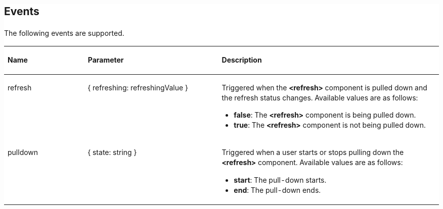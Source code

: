 </table>

## Events<a name="section3892191911214"></a>

The following events are supported.

<a name="table71957715020"></a>
<table><thead align="left"><tr id="row4224147104"><th class="cellrowborder" valign="top" width="18.459999999999997%" id="mcps1.1.4.1.1"><p id="p11224575017"><a name="p11224575017"></a><a name="p11224575017"></a>Name</p>
</th>
<th class="cellrowborder" valign="top" width="30.79%" id="mcps1.1.4.1.2"><p id="p13225377018"><a name="p13225377018"></a><a name="p13225377018"></a>Parameter</p>
</th>
<th class="cellrowborder" valign="top" width="50.74999999999999%" id="mcps1.1.4.1.3"><p id="p19225197001"><a name="p19225197001"></a><a name="p19225197001"></a>Description</p>
</th>
</tr>
</thead>
<tbody><tr id="row9225278016"><td class="cellrowborder" valign="top" width="18.459999999999997%" headers="mcps1.1.4.1.1 "><p id="p6225187706"><a name="p6225187706"></a><a name="p6225187706"></a>refresh</p>
</td>
<td class="cellrowborder" valign="top" width="30.79%" headers="mcps1.1.4.1.2 "><p id="p1422514714013"><a name="p1422514714013"></a><a name="p1422514714013"></a>{ refreshing: refreshingValue }</p>
</td>
<td class="cellrowborder" valign="top" width="50.74999999999999%" headers="mcps1.1.4.1.3 "><p id="p15225575017"><a name="p15225575017"></a><a name="p15225575017"></a>Triggered when the <strong id="b152251728113018"><a name="b152251728113018"></a><a name="b152251728113018"></a>&lt;refresh&gt;</strong> component is pulled down and the refresh status changes. Available values are as follows:</p>
<a name="ul96951626943"></a><a name="ul96951626943"></a><ul id="ul96951626943"><li><strong id="b18264193215"><a name="b18264193215"></a><a name="b18264193215"></a>false</strong>: The <strong id="b01351252103212"><a name="b01351252103212"></a><a name="b01351252103212"></a>&lt;refresh&gt;</strong> component is being pulled down.</li><li><strong id="b610561314337"><a name="b610561314337"></a><a name="b610561314337"></a>true</strong>: The <strong id="b2742219336"><a name="b2742219336"></a><a name="b2742219336"></a>&lt;refresh&gt;</strong> component is not being pulled down.</li></ul>
</td>
</tr>
<tr id="row13275847193920"><td class="cellrowborder" valign="top" width="18.459999999999997%" headers="mcps1.1.4.1.1 "><p id="p42761147173920"><a name="p42761147173920"></a><a name="p42761147173920"></a>pulldown</p>
</td>
<td class="cellrowborder" valign="top" width="30.79%" headers="mcps1.1.4.1.2 "><p id="p227664711392"><a name="p227664711392"></a><a name="p227664711392"></a>{ state: string }</p>
</td>
<td class="cellrowborder" valign="top" width="50.74999999999999%" headers="mcps1.1.4.1.3 "><p id="p527644753917"><a name="p527644753917"></a><a name="p527644753917"></a>Triggered when a user starts or stops pulling down the <strong id="b101091622103416"><a name="b101091622103416"></a><a name="b101091622103416"></a>&lt;refresh&gt;</strong> component. Available values are as follows:</p>
<a name="ul225113709"></a><a name="ul225113709"></a><ul id="ul225113709"><li><strong id="b18546112103519"><a name="b18546112103519"></a><a name="b18546112103519"></a>start</strong>: The pull-down starts.</li><li><strong id="b1978717723516"><a name="b1978717723516"></a><a name="b1978717723516"></a>end</strong>: The pull-down ends.</li></ul>
</td>
</tr>
</tbody>
</table>
